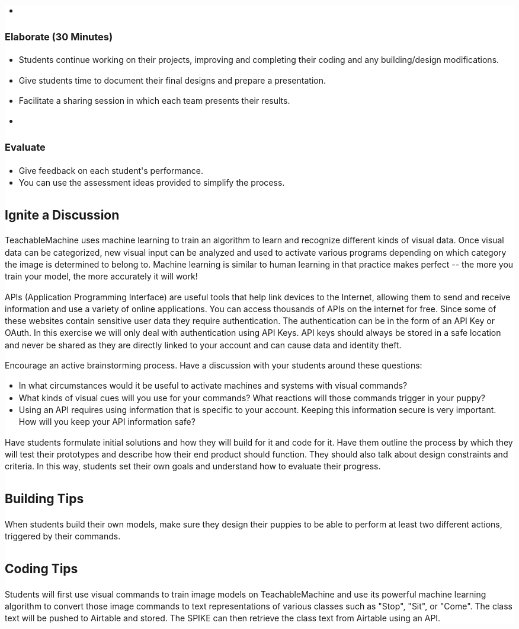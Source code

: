 -
### Elaborate (30 Minutes)

  - Students continue working on their projects, improving and completing their coding and any building/design modifications.
  - Give students time to document their final designs and prepare a presentation.
  - Facilitate a sharing session in which each team presents their results.

-
### Evaluate

  - Give feedback on each student&#39;s performance.
  - You can use the assessment ideas provided to simplify the process.

## Ignite a Discussion

TeachableMachine uses machine learning to train an algorithm to learn and recognize different kinds of visual data. Once visual data can be categorized, new visual input can be analyzed and used to activate various programs depending on which category the image is determined to belong to. Machine learning is similar to human learning in that practice makes perfect -- the more you train your model, the more accurately it will work!

 APIs (Application Programming Interface) are useful tools that help link devices to the Internet, allowing them to send and receive information and use a variety of online applications. You can access thousands of APIs on the internet for free. Since some of these websites contain sensitive user data they require authentication. The authentication can be in the form of an API Key or OAuth. In this exercise we will only deal with authentication using API Keys. API keys should always be stored in a safe location and never be shared as they are directly linked to your account and can cause data and identity theft.

Encourage an active brainstorming process. Have a discussion with your students around these questions:

- In what circumstances would it be useful to activate machines and systems with visual commands?
- What kinds of visual cues will you use for your commands? What reactions will those commands trigger in your puppy?
- Using an API requires using information that is specific to your account. Keeping this information secure is very important. How will you keep your API information safe?

Have students formulate initial solutions and how they will build for it and code for it. Have them outline the process by which they will test their prototypes and describe how their end product should function. They should also talk about design constraints and criteria. In this way, students set their own goals and understand how to evaluate their progress.

## Building Tips

When students build their own models, make sure they design their puppies to be able to perform at least two different actions, triggered by their commands.

## Coding Tips

Students will first use visual commands to train image models on TeachableMachine and use its powerful machine learning algorithm to convert those image commands to text representations of various classes such as &quot;Stop&quot;, &quot;Sit&quot;, or &quot;Come&quot;. The class text will be pushed to Airtable and stored. The SPIKE can then retrieve the class text from Airtable using an API.
